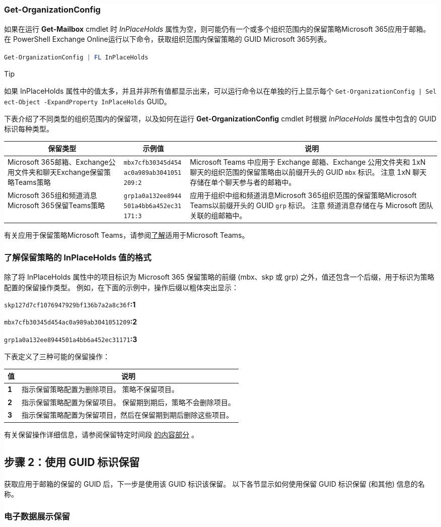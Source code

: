 ### <a name="get-organizationconfig"></a>Get-OrganizationConfig
如果在运行 **Get-Mailbox** cmdlet 时 *InPlaceHolds* 属性为空，则可能仍有一个或多个组织范围内的保留策略Microsoft 365应用于邮箱。 在 PowerShell Exchange Online运行以下命令，获取组织范围内保留策略的 GUID Microsoft 365列表。

```powershell
Get-OrganizationConfig | FL InPlaceHolds
```

> [!TIP]
> 如果 InPlaceHolds 属性中的值太多，并且并非所有值都显示出来，可以运行命令以在单独的行上显示每个 `Get-OrganizationConfig | Select-Object -ExpandProperty InPlaceHolds` GUID。

下表介绍了不同类型的组织范围内的保留项，以及如何在运行 **Get-OrganizationConfig** cmdlet 时根据 *InPlaceHolds* 属性中包含的 GUID 标识每种类型。

| 保留类型                                                                                                | 示例值                           | 说明                                                                                                                                                                                                                                                            |
| -------------------------------------------------------------------------------------------------------- | --------------------------------------- | ---------------------------------------------------------------------------------------------------------------------------------------------------------------------------------------------------------------------------------------------------------------------- |
| Microsoft 365邮箱、Exchange公用文件夹和聊天Exchange保留策略Teams策略 | `mbx7cfb30345d454ac0a989ab3041051209:2` | Microsoft Teams 中应用于 Exchange 邮箱、Exchange 公用文件夹和 1xN 聊天的组织范围的保留策略由以前缀开头的 GUID `mbx` 标识。 注意 1xN 聊天存储在单个聊天参与者的邮箱中。  |
| Microsoft 365组和频道消息Microsoft 365保留Teams策略                | `grp1a0a132ee8944501a4bb6a452ec31171:3` | 应用于组织中组和频道消息Microsoft 365组织范围的保留策略Microsoft Teams以前缀开头的 GUID `grp` 标识。 注意 频道消息存储在与 Microsoft 团队关联的组邮箱中。 |

有关应用于保留策略Microsoft Teams，请参阅[了解](retention-policies-teams.md)适用于Microsoft Teams。

### <a name="understanding-the-format-of-the-inplaceholds-value-for-retention-policies"></a>了解保留策略的 InPlaceHolds 值的格式

除了将 InPlaceHolds 属性中的项目标识为 Microsoft 365 保留策略的前缀 (mbx、skp 或 grp) 之外，值还包含一个后缀，用于标识为策略配置的保留操作类型。 例如，在下面的示例中，操作后缀以粗体突出显示：

   `skp127d7cf1076947929bf136b7a2a8c36f`**:1**

   `mbx7cfb30345d454ac0a989ab3041051209`**:2**

   `grp1a0a132ee8944501a4bb6a452ec31171`**:3**

下表定义了三种可能的保留操作：

| 值 | 说明                                                                                                                          |
| ----- | ------------------------------------------------------------------------------------------------------------------------------------ |
| **1** | 指示保留策略配置为删除项目。 策略不保留项目。                                  |
| **2** | 指示保留策略配置为保留项目。 保留期到期后，策略不会删除项目。 |
| **3** | 指示保留策略配置为保留项目，然后在保留期到期后删除这些项目。             |

有关保留操作详细信息，请参阅保留特定时间段 [的内容部分](retention-settings.md#retaining-content-for-a-specific-period-of-time) 。
   
## <a name="step-2-use-the-guid-to-identify-the-hold"></a>步骤 2：使用 GUID 标识保留

获取应用于邮箱的保留的 GUID 后，下一步是使用该 GUID 标识该保留。 以下各节显示如何使用保留 GUID 标识保留 (和其他) 信息的名称。

### <a name="ediscovery-holds"></a>电子数据展示保留
